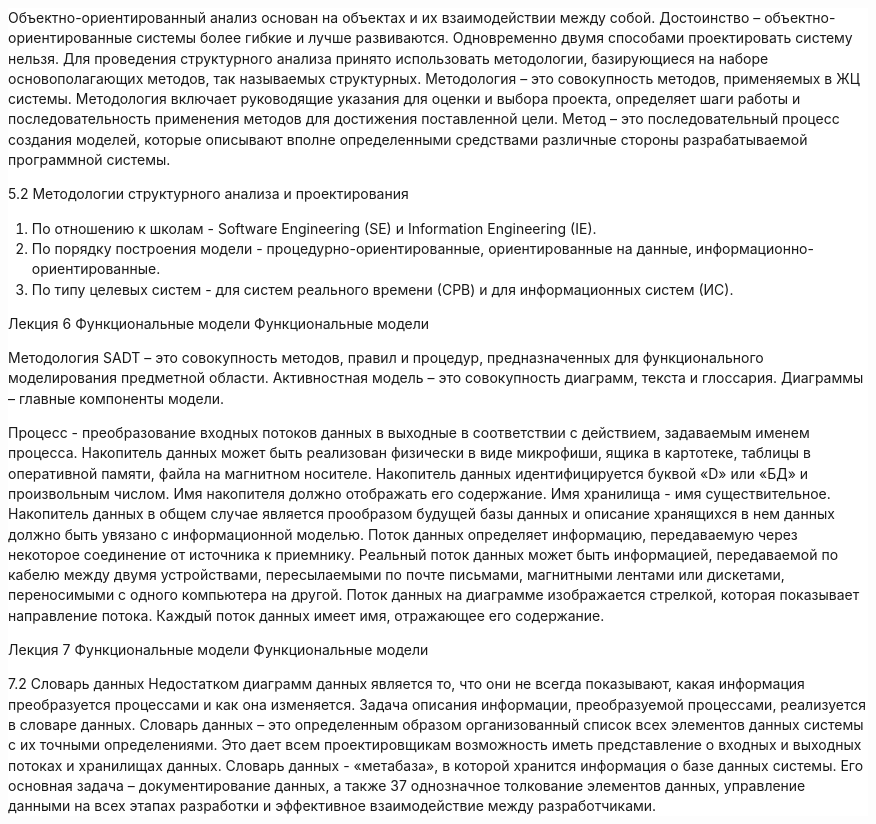 Объектно-ориентированный анализ основан на объектах и их взаимодействии между собой. Достоинство – объектно-ориентированные системы
более гибкие и лучше развиваются.
Одновременно двумя способами проектировать систему нельзя.
Для проведения структурного анализа принято использовать методологии, базирующиеся на наборе основополагающих методов, так называемых
структурных.
Методология – это совокупность методов, применяемых в ЖЦ системы.
Методология включает руководящие указания для оценки и выбора проекта,
определяет шаги работы и последовательность применения методов для достижения поставленной цели.
Метод – это последовательный процесс создания моделей, которые
описывают вполне определенными средствами различные стороны разрабатываемой программной системы.

5.2 Методологии структурного анализа и проектирования

1. По отношению к школам - Software Engineering (SE) и Information
Engineering (IE).
2. По порядку построения модели - процедурно-ориентированные, ориентированные на данные, информационно-ориентированные.
3. По типу целевых систем - для систем реального времени (СРВ) и для
информационных систем (ИС).

Лекция 6 Функциональные модели
Функциональные модели

Методология SADT – это совокупность методов, правил и процедур,
предназначенных для функционального моделирования предметной области.
Активностная модель – это совокупность диаграмм, текста и глоссария. Диаграммы – главные компоненты модели.


Процесс - преобразование входных потоков данных в выходные в соответствии с действием, задаваемым именем процесса.
Накопитель данных может быть реализован физически в виде микрофиши, ящика в картотеке, таблицы в оперативной памяти, файла на магнитном носителе.
Накопитель данных идентифицируется буквой «D» или «БД» и произвольным числом. Имя накопителя должно отображать его содержание. Имя
хранилища - имя существительное.
Накопитель данных в общем случае является прообразом будущей базы
данных и описание хранящихся в нем данных должно быть увязано с информационной моделью.
Поток данных определяет информацию, передаваемую через некоторое
соединение от источника к приемнику. Реальный поток данных может быть
информацией, передаваемой по кабелю между двумя устройствами, пересылаемыми по почте письмами, магнитными лентами или дискетами, переносимыми с одного компьютера на другой.
Поток данных на диаграмме изображается стрелкой, которая показывает направление потока. Каждый поток данных имеет имя, отражающее его
содержание.

Лекция 7 Функциональные модели
Функциональные модели

7.2 Словарь данных
Недостатком диаграмм данных является то, что они не всегда показывают, какая информация преобразуется процессами и как она изменяется. Задача описания информации, преобразуемой процессами, реализуется в словаре данных.
Словарь данных – это определенным образом организованный список
всех элементов данных системы с их точными определениями. Это дает всем
проектировщикам возможность иметь представление о входных и выходных
потоках и хранилищах данных.
Словарь данных - «метабаза», в которой хранится информация о базе
данных системы. Его основная задача – документирование данных, а также
37
однозначное толкование элементов данных, управление данными на всех
этапах разработки и эффективное взаимодействие между разработчиками.
